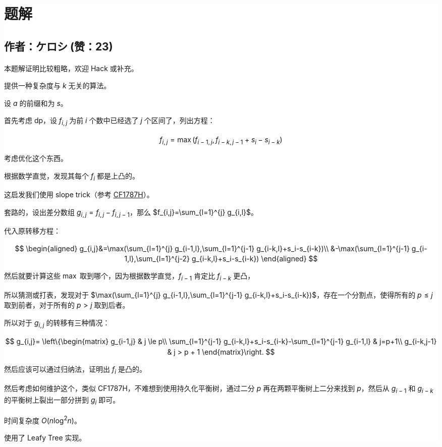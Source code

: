 # 题解

## 作者：ケロシ (赞：23)

本题解证明比较粗略，欢迎 Hack 或补充。

提供一种复杂度与 $k$ 无关的算法。

设 $a$ 的前缀和为 $s$。

首先考虑 dp，设 $f_{i,j}$ 为前 $i$ 个数中已经选了 $j$ 个区间了，列出方程：

$$
f_{i,j}=\max(f_{i-1,j},f_{i-k,j-1}+s_i-s_{i-k})
$$

考虑优化这个东西。

根据数学直觉，发现其每个 $f_i$ 都是上凸的。

这启发我们使用 slope trick（参考 [CF1787H](https://www.luogu.com.cn/problem/CF1787H)）。

套路的，设出差分数组 $g_{i,j}=f_{i,j}-f_{i,j-1}$，那么 $f_{i,j}=\sum_{l=1}^{j} g_{i,l}$。

代入原转移方程：

$$
\begin{aligned}
g_{i,j}&=\max(\sum_{l=1}^{j} g_{i-1,l},\sum_{l=1}^{j-1} g_{i-k,l}+s_i-s_{i-k})\\
&-\max(\sum_{l=1}^{j-1} g_{i-1,l},\sum_{l=1}^{j-2} g_{i-k,l}+s_i-s_{i-k})
\end{aligned}
$$

然后就要计算这些 $\max$ 取到哪个，因为根据数学直觉，$f_{i-1}$ 肯定比 $f_{i-k}$ 更凸，

所以猜测或打表，发现对于 $\max(\sum_{l=1}^{j} g_{i-1,l},\sum_{l=1}^{j-1} g_{i-k,l}+s_i-s_{i-k})$，存在一个分割点，使得所有的 $p \le j$ 取到前者，对于所有的 $p > j$ 取到后者。

所以对于 $g_{i,j}$ 的转移有三种情况：

$$
g_{i,j}=
\left\{\begin{matrix}
g_{i-1,j} & j \le p\\
\sum_{l=1}^{j-1} g_{i-k,l}+s_i-s_{i-k}-\sum_{l=1}^{j-1} g_{i-1,l} & j=p+1\\
g_{i-k,j-1}  & j > p + 1
\end{matrix}\right.
$$

然后应该可以通过归纳法，证明出 $f_{i}$ 是凸的。

然后考虑如何维护这个，类似 CF1787H，不难想到使用持久化平衡树，通过二分 $p$ 再在两颗平衡树上二分来找到 $p$，然后从 $g_{i-1}$ 和 $g_{i-k}$ 的平衡树上裂出一部分拼到 $g_i$ 即可。


时间复杂度 $O(n \log^2 n)$。

使用了 Leafy Tree 实现。
